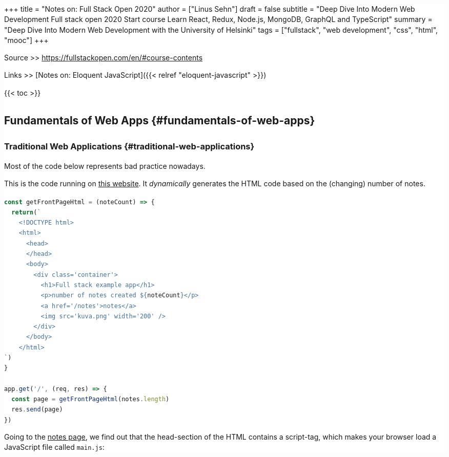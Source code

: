 +++
title = "Notes on: Full Stack Open 2020"
author = ["Linus Sehn"]
draft = false
subtitle = "Deep Dive Into Modern Web Development Full stack open 2020 Start course Learn React, Redux, Node.js, MongoDB, GraphQL and TypeScript"
summary = "Deep Dive Into Modern Web Development with the University of Helsinki"
tags = ["fullstack", "web development", "css", "html", "mooc"]
+++

Source >> <https://fullstackopen.com/en/#course-contents>

Links >> [Notes on: Eloquent JavaScript]({{< relref "eloquent-javascript" >}})

{{< toc >}}


## Fundamentals of Web Apps {#fundamentals-of-web-apps}


### Traditional Web Applications {#traditional-web-applications}

Most of the code below represents bad practice nowadays.

This is the code running on [this website](https://fullstack-exampleapp.herokuapp.com/). It _dynamically_ generates the HTML
code based on the (changing) number of notes.

```javascript
const getFrontPageHtml = (noteCount) => {
  return(`
    <!DOCTYPE html>
    <html>
      <head>
      </head>
      <body>
        <div class='container'>
          <h1>Full stack example app</h1>
          <p>number of notes created ${noteCount}</p>
          <a href='/notes'>notes</a>
          <img src='kuva.png' width='200' />
        </div>
      </body>
    </html>
`)
}

app.get('/', (req, res) => {
  const page = getFrontPageHtml(notes.length)
  res.send(page)
})
```

Going to the [notes page](https://fullstack-exampleapp.herokuapp.com/notes), we find out that the head-section of the HTML contains
a script-tag, which makes your browser load a JavaScript file called `main.js`:
